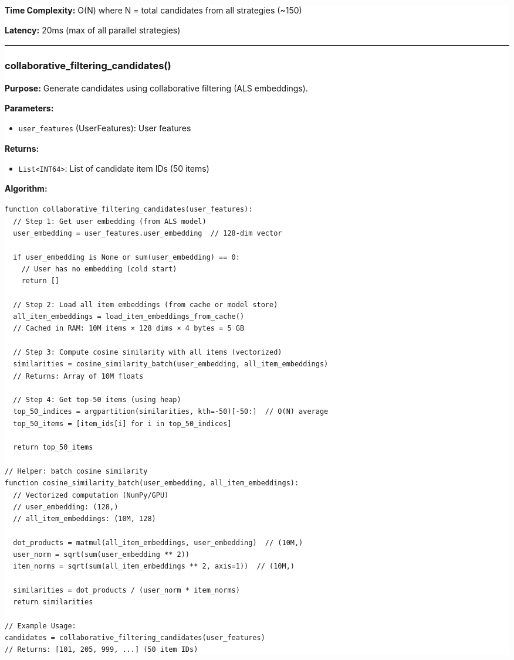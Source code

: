 **Time Complexity:** O(N) where N = total candidates from all strategies (~150)

**Latency:** 20ms (max of all parallel strategies)

---

### collaborative_filtering_candidates()

**Purpose:** Generate candidates using collaborative filtering (ALS embeddings).

**Parameters:**
- `user_features` (UserFeatures): User features

**Returns:**
- `List<INT64>`: List of candidate item IDs (50 items)

**Algorithm:**

```
function collaborative_filtering_candidates(user_features):
  // Step 1: Get user embedding (from ALS model)
  user_embedding = user_features.user_embedding  // 128-dim vector
  
  if user_embedding is None or sum(user_embedding) == 0:
    // User has no embedding (cold start)
    return []
  
  // Step 2: Load all item embeddings (from cache or model store)
  all_item_embeddings = load_item_embeddings_from_cache()
  // Cached in RAM: 10M items × 128 dims × 4 bytes = 5 GB
  
  // Step 3: Compute cosine similarity with all items (vectorized)
  similarities = cosine_similarity_batch(user_embedding, all_item_embeddings)
  // Returns: Array of 10M floats
  
  // Step 4: Get top-50 items (using heap)
  top_50_indices = argpartition(similarities, kth=-50)[-50:]  // O(N) average
  top_50_items = [item_ids[i] for i in top_50_indices]
  
  return top_50_items

// Helper: batch cosine similarity
function cosine_similarity_batch(user_embedding, all_item_embeddings):
  // Vectorized computation (NumPy/GPU)
  // user_embedding: (128,)
  // all_item_embeddings: (10M, 128)
  
  dot_products = matmul(all_item_embeddings, user_embedding)  // (10M,)
  user_norm = sqrt(sum(user_embedding ** 2))
  item_norms = sqrt(sum(all_item_embeddings ** 2, axis=1))  // (10M,)
  
  similarities = dot_products / (user_norm * item_norms)
  return similarities

// Example Usage:
candidates = collaborative_filtering_candidates(user_features)
// Returns: [101, 205, 999, ...] (50 item IDs)
```

